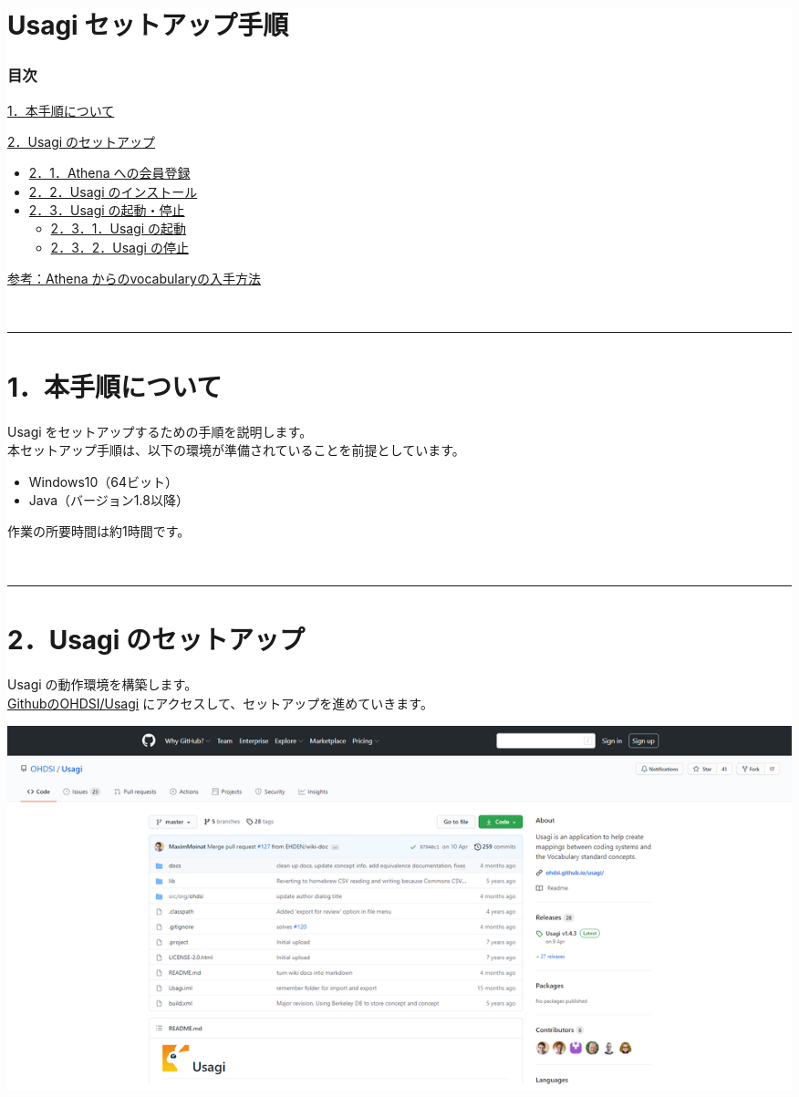 # **Usagi セットアップ手順**

### **目次**
[1．本手順について](#1本手順について)  

[2．Usagi のセットアップ](#2usagiのセットアップ)  
- [2．1．Athena への会員登録](#21athenaへの会員登録)  
- [2．2．Usagi のインストール](#22usagiのインストール)  
- [2．3．Usagi の起動・停止](#23usagiの起動・停止)  
  - [2．3．1．Usagi の起動](#231usagiの起動)  
  - [2．3．2．Usagi の停止](#232usagiの停止)  

[参考：Athena からのvocabularyの入手方法](#参考athenaからのvocabularyの入手方法)  

<br>

---
# 1．**本手順について**
Usagi をセットアップするための手順を説明します。  
本セットアップ手順は、以下の環境が準備されていることを前提としています。  
- Windows10（64ビット）  
- Java（バージョン1.8以降）

作業の所要時間は約1時間です。

<br>

---
# 2．**Usagi のセットアップ**
Usagi の動作環境を構築します。  
[<ins>GithubのOHDSI/Usagi</ins>](https://github.com/OHDSI/Usagi) にアクセスして、セットアップを進めていきます。  

![](Files/Usagi/image/image1.png)  
